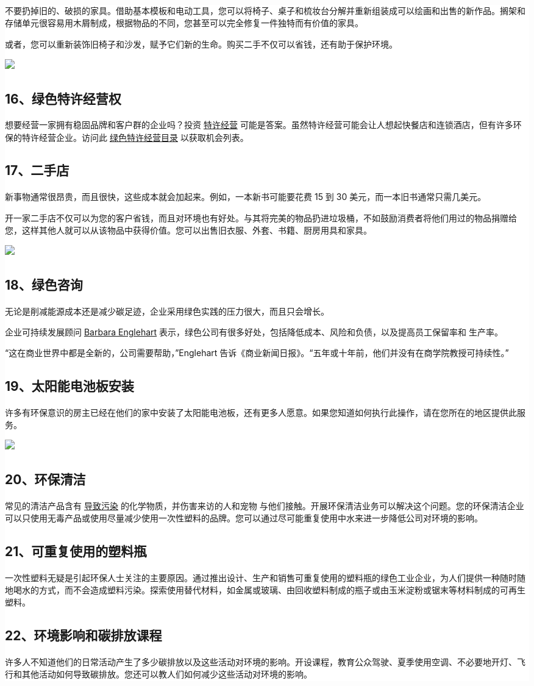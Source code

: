 不要扔掉旧的、破损的家具。借助基本模板和电动工具，您可以将椅子、桌子和梳妆台分解并重新组装成可以绘画和出售的新作品。搁架和存储单元很容易用木屑制成，根据物品的不同，您甚至可以完全修复一件独特而有价值的家具。

或者，您可以重新装饰旧椅子和沙发，赋予它们新的生命。购买二手不仅可以省钱，还有助于保护环境。

<img src="/images/startup/upcycle-furniture.jpg" width="600">

## 16、绿色特许经营权

想要经营一家拥有稳固品牌和客户群的企业吗？投资 [特许经营](https://www.businessnewsdaily.com/4628-franchising.html) 可能是答案。虽然特许经营可能会让人想起快餐店和连锁酒店，但有许多环保的特许经营企业。访问此 [绿色特许经营目录](https://www.thefranchiseking.com/green-franchising-infographic) 以获取机会列表。

## 17、二手店

新事物通常很昂贵，而且很快，这些成本就会加起来。例如，一本新书可能要花费 15 到 30 美元，而一本旧书通常只需几美元。

开一家二手店不仅可以为您的客户省钱，而且对环境也有好处。与其将完美的物品扔进垃圾桶，不如鼓励消费者将他们用过的物品捐赠给您，这样其他人就可以从该物品中获得价值。您可以出售旧衣服、外套、书籍、厨房用具和家具。

<img src="/images/startup/goodwill.jpeg" width="600">

## 18、绿色咨询

无论是削减能源成本还是减少碳足迹，企业采用绿色实践的压力很大，而且只会增长。

企业可持续发展顾问 [Barbara Englehart](https://www.linkedin.com/in/barbara-englehart-58b16919) 表示，绿色公司有很多好处，包括降低成本、风险和负债，以及提高员工保留率和 生产率。

“这在商业世界中都是全新的，公司需要帮助，”Englehart 告诉《商业新闻日报》。“五年或十年前，他们并没有在商学院教授可持续性。”

## 19、太阳能电池板安装

许多有环保意识的房主已经在他们的家中安装了太阳能电池板，还有更多人愿意。如果您知道如何执行此操作，请在您所在的地区提供此服务。

<img src="/images/startup/solar-panel-installation.jpeg" width="600">

## 20、环保清洁

常见的清洁产品含有 [导致污染](https://www.today.com/shop/best-eco-friendly-cleaning-products-green-cleaning-products-t114942) 的化学物质，并伤害来访的人和宠物 与他们接触。开展环保清洁业务可以解决这个问题。您的环保清洁企业可以只使用无毒产品或使用尽量减少使用一次性塑料的品牌。您可以通过尽可能重复使用中水来进一步降低公司对环境的影响。

## 21、可重复使用的塑料瓶

一次性塑料无疑是引起环保人士关注的主要原因。通过推出设计、生产和销售可重复使用的塑料瓶的绿色工业企业，为人们提供一种随时随地喝水的方式，而不会造成塑料污染。探索使用替代材料，如金属或玻璃、由回收塑料制成的瓶子或由玉米淀粉或锯末等材料制成的可再生塑料。

## 22、环境影响和碳排放课程

许多人不知道他们的日常活动产生了多少碳排放以及这些活动对环境的影响。开设课程，教育公众驾驶、夏季使用空调、不必要地开灯、飞行和其他活动如何导致碳排放。您还可以教人们如何减少这些活动对环境的影响。
